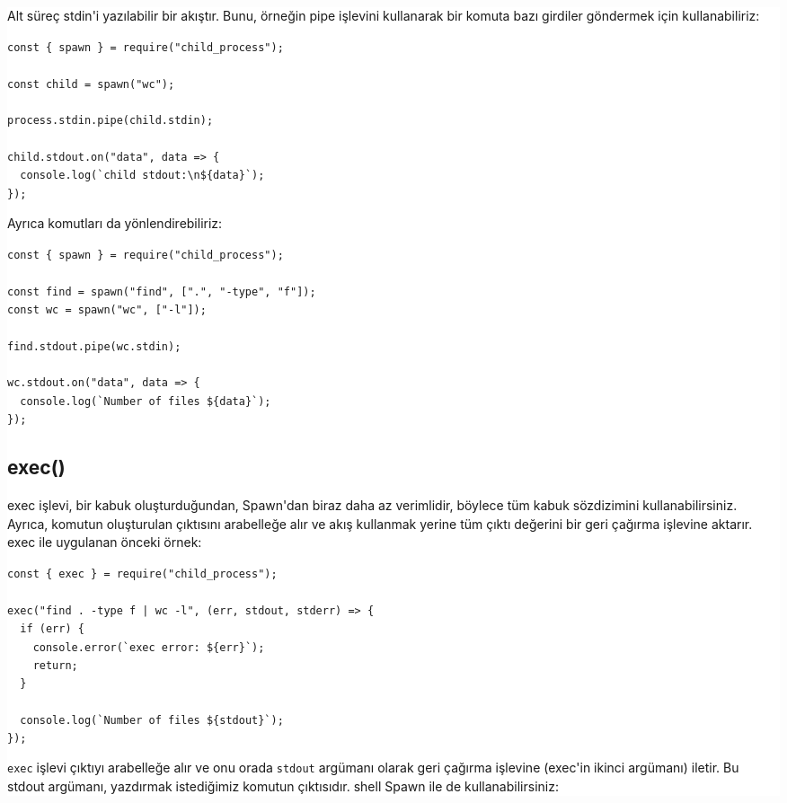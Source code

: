 Alt süreç stdin'i yazılabilir bir akıştır. Bunu, örneğin pipe işlevini kullanarak bir komuta bazı girdiler göndermek için kullanabiliriz:

```
const { spawn } = require("child_process");

const child = spawn("wc");

process.stdin.pipe(child.stdin);

child.stdout.on("data", data => {
  console.log(`child stdout:\n${data}`);
});
```

Ayrıca komutları da yönlendirebiliriz:

```
const { spawn } = require("child_process");

const find = spawn("find", [".", "-type", "f"]);
const wc = spawn("wc", ["-l"]);

find.stdout.pipe(wc.stdin);

wc.stdout.on("data", data => {
  console.log(`Number of files ${data}`);
});
```

## exec()

exec işlevi, bir kabuk oluşturduğundan, Spawn'dan biraz daha az verimlidir, böylece tüm kabuk sözdizimini kullanabilirsiniz.
Ayrıca, komutun oluşturulan çıktısını arabelleğe alır ve akış kullanmak yerine tüm çıktı değerini bir geri çağırma işlevine aktarır.
exec ile uygulanan önceki örnek:

```
const { exec } = require("child_process");

exec("find . -type f | wc -l", (err, stdout, stderr) => {
  if (err) {
    console.error(`exec error: ${err}`);
    return;
  }

  console.log(`Number of files ${stdout}`);
});

```
`exec` işlevi çıktıyı arabelleğe alır ve onu orada `stdout` argümanı olarak geri çağırma işlevine (exec'in ikinci argümanı) iletir. Bu stdout argümanı, yazdırmak istediğimiz komutun çıktısıdır.
shell Spawn ile de kullanabilirsiniz:
